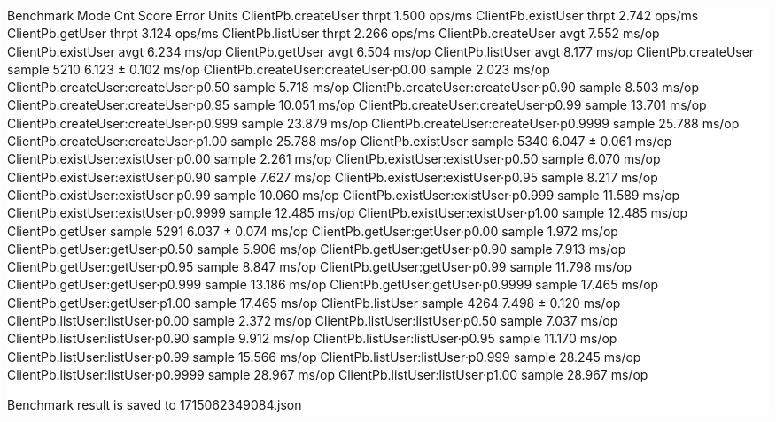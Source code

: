 Benchmark                                 Mode   Cnt   Score   Error   Units
ClientPb.createUser                      thrpt         1.500          ops/ms
ClientPb.existUser                       thrpt         2.742          ops/ms
ClientPb.getUser                         thrpt         3.124          ops/ms
ClientPb.listUser                        thrpt         2.266          ops/ms
ClientPb.createUser                       avgt         7.552           ms/op
ClientPb.existUser                        avgt         6.234           ms/op
ClientPb.getUser                          avgt         6.504           ms/op
ClientPb.listUser                         avgt         8.177           ms/op
ClientPb.createUser                     sample  5210   6.123 ± 0.102   ms/op
ClientPb.createUser:createUser·p0.00    sample         2.023           ms/op
ClientPb.createUser:createUser·p0.50    sample         5.718           ms/op
ClientPb.createUser:createUser·p0.90    sample         8.503           ms/op
ClientPb.createUser:createUser·p0.95    sample        10.051           ms/op
ClientPb.createUser:createUser·p0.99    sample        13.701           ms/op
ClientPb.createUser:createUser·p0.999   sample        23.879           ms/op
ClientPb.createUser:createUser·p0.9999  sample        25.788           ms/op
ClientPb.createUser:createUser·p1.00    sample        25.788           ms/op
ClientPb.existUser                      sample  5340   6.047 ± 0.061   ms/op
ClientPb.existUser:existUser·p0.00      sample         2.261           ms/op
ClientPb.existUser:existUser·p0.50      sample         6.070           ms/op
ClientPb.existUser:existUser·p0.90      sample         7.627           ms/op
ClientPb.existUser:existUser·p0.95      sample         8.217           ms/op
ClientPb.existUser:existUser·p0.99      sample        10.060           ms/op
ClientPb.existUser:existUser·p0.999     sample        11.589           ms/op
ClientPb.existUser:existUser·p0.9999    sample        12.485           ms/op
ClientPb.existUser:existUser·p1.00      sample        12.485           ms/op
ClientPb.getUser                        sample  5291   6.037 ± 0.074   ms/op
ClientPb.getUser:getUser·p0.00          sample         1.972           ms/op
ClientPb.getUser:getUser·p0.50          sample         5.906           ms/op
ClientPb.getUser:getUser·p0.90          sample         7.913           ms/op
ClientPb.getUser:getUser·p0.95          sample         8.847           ms/op
ClientPb.getUser:getUser·p0.99          sample        11.798           ms/op
ClientPb.getUser:getUser·p0.999         sample        13.186           ms/op
ClientPb.getUser:getUser·p0.9999        sample        17.465           ms/op
ClientPb.getUser:getUser·p1.00          sample        17.465           ms/op
ClientPb.listUser                       sample  4264   7.498 ± 0.120   ms/op
ClientPb.listUser:listUser·p0.00        sample         2.372           ms/op
ClientPb.listUser:listUser·p0.50        sample         7.037           ms/op
ClientPb.listUser:listUser·p0.90        sample         9.912           ms/op
ClientPb.listUser:listUser·p0.95        sample        11.170           ms/op
ClientPb.listUser:listUser·p0.99        sample        15.566           ms/op
ClientPb.listUser:listUser·p0.999       sample        28.245           ms/op
ClientPb.listUser:listUser·p0.9999      sample        28.967           ms/op
ClientPb.listUser:listUser·p1.00        sample        28.967           ms/op

Benchmark result is saved to 1715062349084.json
